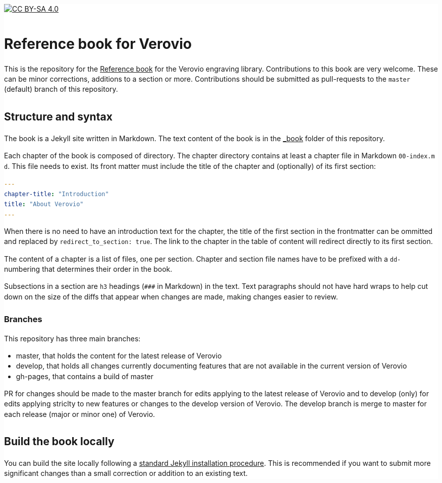 [![CC BY-SA 4.0][cc-by-sa-shield]][cc-by-sa]

# Reference book for Verovio

This is the repository for the [Reference book](https://book.verovio.org) for the Verovio engraving library. Contributions to this book are very welcome. These can be minor corrections, additions to a section or more. Contributions should be submitted as pull-requests to the `master` (default) branch of this repository.

## Structure and syntax

The book is a Jekyll site written in Markdown. The text content of the book is in the [_book](./_book) folder of this repository.

Each chapter of the book is composed of directory. The chapter directory contains at least a chapter file in Markdown `00-index.md`. This file needs to exist. Its front matter must include the title of the chapter and (optionally) of its first section:
```yaml
---
chapter-title: "Introduction"
title: "About Verovio"
---
```
When there is no need to have an introduction text for the chapter, the title of the first section in the frontmatter can be ommitted and replaced by `redirect_to_section: true`. The link to the chapter in the table of content will redirect directly to its first section.

The content of a chapter is a list of files, one per section. Chapter and section file names have to be prefixed with a `dd-` numbering that determines their order in the book.

Subsections in a section are `h3` headings (`###` in Markdown) in the text. Text paragraphs should not have hard wraps to help cut down on the size of the diffs that appear when changes are made, making changes easier to review.

### Branches

This repository has three main branches:
* master, that holds the content for the latest release of Verovio
* develop, that holds all changes currently documenting features that are not available in the current version of Verovio
* gh-pages, that contains a build of master

PR for changes should be made to the master branch for edits applying to the latest release of Verovio and to develop (only) for edits applying striclty to new features or changes to the develop version of Verovio. The develop branch is merge to master for each release (major or minor one) of Verovio.

## Build the book locally

You can build the site locally following a [standard Jekyll installation procedure](https://jekyllrb.com/docs/step-by-step/01-setup/#build). This is recommended if you want to submit more significant changes than a small correction or addition to an existing text.


[cc-by-sa]: http://creativecommons.org/licenses/by-sa/4.0/
[cc-by-sa-image]: https://licensebuttons.net/l/by-sa/4.0/88x31.png
[cc-by-sa-shield]: https://img.shields.io/badge/License-CC%20BY--SA%204.0-lightgrey.svg